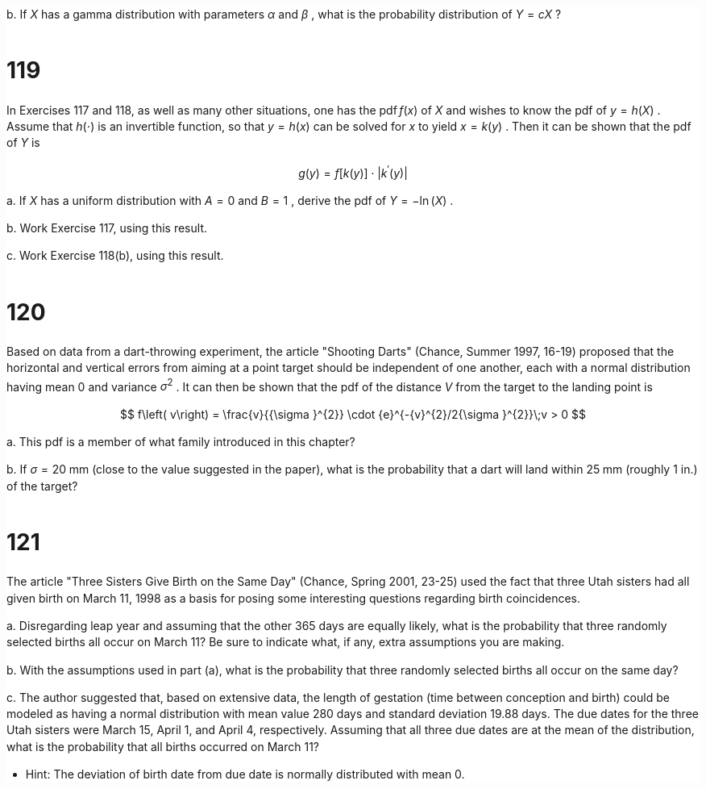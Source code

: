 b. If $X$ has a gamma distribution with parameters $\alpha$ and $\beta$ , what is the probability distribution of $Y = {cX}$ ?
# 119
In Exercises 117 and 118, as well as many other situations, one has the $\operatorname{pdf}f\left( x\right)$ of $X$ and wishes to know the pdf of $y = h\left( X\right)$ . Assume that $h\left( \cdot \right)$ is an invertible function, so that $y = h\left( x\right)$ can be solved for $x$ to yield $x = k\left( y\right)$ . Then it can be shown that the pdf of $Y$ is

$$
g\left( y\right) = f\left\lbrack {k\left( y\right) }\right\rbrack \cdot \left| {{k}^{\prime }\left( y\right) }\right|
$$

a. If $X$ has a uniform distribution with $A = 0$ and $B = 1$ , derive the pdf of $Y = - \ln \left( X\right)$ .

b. Work Exercise 117, using this result.

c. Work Exercise 118(b), using this result.
# 120
Based on data from a dart-throwing experiment, the article "Shooting Darts" (Chance, Summer 1997, 16-19) proposed that the horizontal and vertical errors from aiming at a point target should be independent of one another, each with a normal distribution having mean 0 and variance ${\sigma }^{2}$ . It can then be shown that the pdf of the distance $V$ from the target to the landing point is

$$
f\left( v\right) = \frac{v}{{\sigma }^{2}} \cdot {e}^{-{v}^{2}/2{\sigma }^{2}}\;v > 0
$$

a. This pdf is a member of what family introduced in this chapter?

b. If $\sigma = {20}\mathrm{\;{mm}}$ (close to the value suggested in the paper), what is the probability that a dart will land within ${25}\mathrm{\;{mm}}$ (roughly 1 in.) of the target?
# 121
The article "Three Sisters Give Birth on the Same Day" (Chance, Spring 2001, 23-25) used the fact that three Utah sisters had all given birth on March 11, 1998 as a basis for posing some interesting questions regarding birth coincidences.

a. Disregarding leap year and assuming that the other 365 days are equally likely, what is the probability that three randomly selected births all occur on March 11? Be sure to indicate what, if any, extra assumptions you are making.

b. With the assumptions used in part (a), what is the probability that three randomly selected births all occur on the same day?

c. The author suggested that, based on extensive data, the length of gestation (time between conception and birth) could be modeled as having a normal distribution with mean value 280 days and standard deviation 19.88 days. The due dates for the three Utah sisters were March 15, April 1, and April 4, respectively. Assuming that all three due dates are at the mean of the distribution, what is the probability that all births occurred on March 11? 
- Hint: The deviation of birth date from due date is normally distributed with mean 0.
